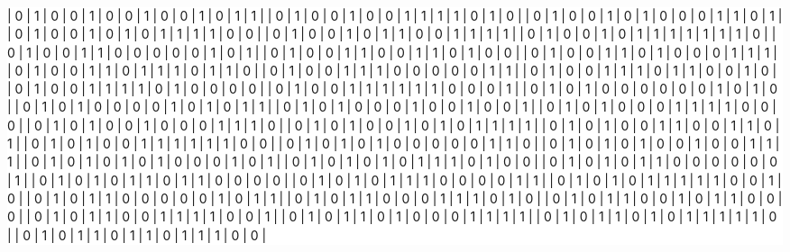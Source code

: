 | 0  | 1  | 0  | 0  | 1  | 0  | 0  | 1  | 0  |  0   | 1  | 0  | 1  | 1  |
| 0  | 1  | 0  | 0  | 1  | 0  | 0  | 1  | 1  |  1   | 1  | 0  | 1  | 0  |
| 0  | 1  | 0  | 0  | 1  | 0  | 1  | 0  | 0  |  0   | 1  | 1  | 0  | 1  |
| 0  | 1  | 0  | 0  | 1  | 0  | 1  | 0  | 1  |  1   | 1  | 1  | 0  | 0  |
| 0  | 1  | 0  | 0  | 1  | 0  | 1  | 1  | 0  |  0   | 1  | 1  | 1  | 1  |
| 0  | 1  | 0  | 0  | 1  | 0  | 1  | 1  | 1  |  1   | 1  | 1  | 1  | 0  |
| 0  | 1  | 0  | 0  | 1  | 1  | 0  | 0  | 0  |  0   | 0  | 1  | 0  | 1  |
| 0  | 1  | 0  | 0  | 1  | 1  | 0  | 0  | 1  |  1   | 0  | 1  | 0  | 0  |
| 0  | 1  | 0  | 0  | 1  | 1  | 0  | 1  | 0  |  0   | 0  | 1  | 1  | 1  |
| 0  | 1  | 0  | 0  | 1  | 1  | 0  | 1  | 1  |  1   | 0  | 1  | 1  | 0  |
| 0  | 1  | 0  | 0  | 1  | 1  | 1  | 0  | 0  |  0   | 0  | 0  | 1  | 1  |
| 0  | 1  | 0  | 0  | 1  | 1  | 1  | 0  | 1  |  1   | 0  | 0  | 1  | 0  |
| 0  | 1  | 0  | 0  | 1  | 1  | 1  | 1  | 0  |  1   | 0  | 0  | 0  | 0  |
| 0  | 1  | 0  | 0  | 1  | 1  | 1  | 1  | 1  |  1   | 0  | 0  | 0  | 1  |
| 0  | 1  | 0  | 1  | 0  | 0  | 0  | 0  | 0  |  0   | 1  | 0  | 1  | 0  |
| 0  | 1  | 0  | 1  | 0  | 0  | 0  | 0  | 1  |  0   | 1  | 0  | 1  | 1  |
| 0  | 1  | 0  | 1  | 0  | 0  | 0  | 1  | 0  |  0   | 1  | 0  | 0  | 1  |
| 0  | 1  | 0  | 1  | 0  | 0  | 0  | 1  | 1  |  1   | 1  | 0  | 0  | 0  |
| 0  | 1  | 0  | 1  | 0  | 0  | 1  | 0  | 0  |  0   | 1  | 1  | 1  | 0  |
| 0  | 1  | 0  | 1  | 0  | 0  | 1  | 0  | 1  |  0   | 1  | 1  | 1  | 1  |
| 0  | 1  | 0  | 1  | 0  | 0  | 1  | 1  | 0  |  0   | 1  | 1  | 0  | 1  |
| 0  | 1  | 0  | 1  | 0  | 0  | 1  | 1  | 1  |  1   | 1  | 1  | 0  | 0  |
| 0  | 1  | 0  | 1  | 0  | 1  | 0  | 0  | 0  |  0   | 0  | 1  | 1  | 0  |
| 0  | 1  | 0  | 1  | 0  | 1  | 0  | 0  | 1  |  0   | 0  | 1  | 1  | 1  |
| 0  | 1  | 0  | 1  | 0  | 1  | 0  | 1  | 0  |  0   | 0  | 1  | 0  | 1  |
| 0  | 1  | 0  | 1  | 0  | 1  | 0  | 1  | 1  |  1   | 0  | 1  | 0  | 0  |
| 0  | 1  | 0  | 1  | 0  | 1  | 1  | 0  | 0  |  0   | 0  | 0  | 0  | 1  |
| 0  | 1  | 0  | 1  | 0  | 1  | 1  | 0  | 1  |  1   | 0  | 0  | 0  | 0  |
| 0  | 1  | 0  | 1  | 0  | 1  | 1  | 1  | 0  |  0   | 0  | 0  | 1  | 1  |
| 0  | 1  | 0  | 1  | 0  | 1  | 1  | 1  | 1  |  1   | 0  | 0  | 1  | 0  |
| 0  | 1  | 0  | 1  | 1  | 0  | 0  | 0  | 0  |  0   | 1  | 0  | 1  | 1  |
| 0  | 1  | 0  | 1  | 1  | 0  | 0  | 0  | 1  |  1   | 1  | 0  | 1  | 0  |
| 0  | 1  | 0  | 1  | 1  | 0  | 0  | 1  | 0  |  1   | 1  | 0  | 0  | 0  |
| 0  | 1  | 0  | 1  | 1  | 0  | 0  | 1  | 1  |  1   | 1  | 0  | 0  | 1  |
| 0  | 1  | 0  | 1  | 1  | 0  | 1  | 0  | 0  |  0   | 1  | 1  | 1  | 1  |
| 0  | 1  | 0  | 1  | 1  | 0  | 1  | 0  | 1  |  1   | 1  | 1  | 1  | 0  |
| 0  | 1  | 0  | 1  | 1  | 0  | 1  | 1  | 0  |  1   | 1  | 1  | 0  | 0  |